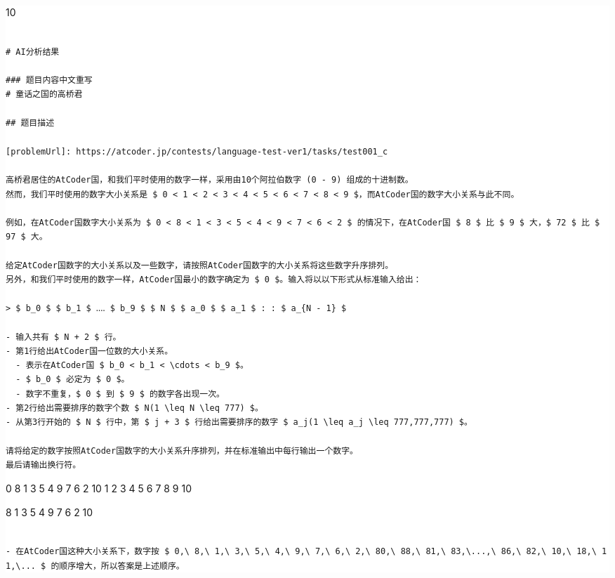 10
```

# AI分析结果

### 题目内容中文重写
# 童话之国的高桥君

## 题目描述

[problemUrl]: https://atcoder.jp/contests/language-test-ver1/tasks/test001_c

高桥君居住的AtCoder国，和我们平时使用的数字一样，采用由10个阿拉伯数字 (0 - 9) 组成的十进制数。
然而，我们平时使用的数字大小关系是 $ 0 < 1 < 2 < 3 < 4 < 5 < 6 < 7 < 8 < 9 $，而AtCoder国的数字大小关系与此不同。

例如，在AtCoder国数字大小关系为 $ 0 < 8 < 1 < 3 < 5 < 4 < 9 < 7 < 6 < 2 $ 的情况下，在AtCoder国 $ 8 $ 比 $ 9 $ 大，$ 72 $ 比 $ 97 $ 大。

给定AtCoder国数字的大小关系以及一些数字，请按照AtCoder国数字的大小关系将这些数字升序排列。
另外，和我们平时使用的数字一样，AtCoder国最小的数字确定为 $ 0 $。输入将以以下形式从标准输入给出：

> $ b_0 $ $ b_1 $ ‥‥ $ b_9 $ $ N $ $ a_0 $ $ a_1 $ : : $ a_{N - 1} $

- 输入共有 $ N + 2 $ 行。
- 第1行给出AtCoder国一位数的大小关系。
  - 表示在AtCoder国 $ b_0 < b_1 < \cdots < b_9 $。
  - $ b_0 $ 必定为 $ 0 $。
  - 数字不重复，$ 0 $ 到 $ 9 $ 的数字各出现一次。
- 第2行给出需要排序的数字个数 $ N(1 \leq N \leq 777) $。
- 从第3行开始的 $ N $ 行中，第 $ j + 3 $ 行给出需要排序的数字 $ a_j(1 \leq a_j \leq 777,777,777) $。

请将给定的数字按照AtCoder国数字的大小关系升序排列，并在标准输出中每行输出一个数字。
最后请输出换行符。

```
0 8 1 3 5 4 9 7 6 2
10
1
2
3
4
5
6
7
8
9
10
```

```
8
1
3
5
4
9
7
6
2
10
```

- 在AtCoder国这种大小关系下，数字按 $ 0,\ 8,\ 1,\ 3,\ 5,\ 4,\ 9,\ 7,\ 6,\ 2,\ 80,\ 88,\ 81,\ 83,\...,\ 86,\ 82,\ 10,\ 18,\ 11,\... $ 的顺序增大，所以答案是上述顺序。

```